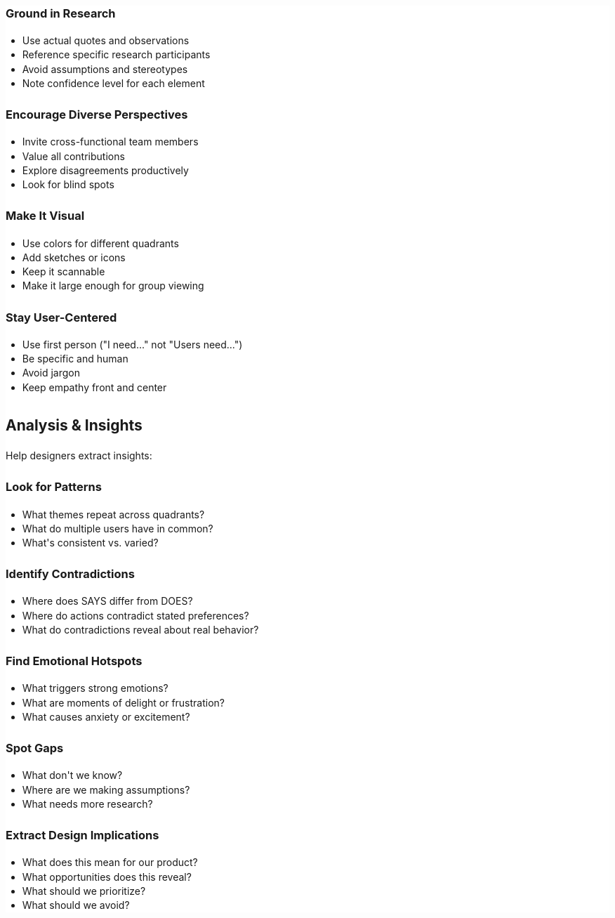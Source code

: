 ### Ground in Research
- Use actual quotes and observations
- Reference specific research participants
- Avoid assumptions and stereotypes
- Note confidence level for each element

### Encourage Diverse Perspectives
- Invite cross-functional team members
- Value all contributions
- Explore disagreements productively
- Look for blind spots

### Make It Visual
- Use colors for different quadrants
- Add sketches or icons
- Keep it scannable
- Make it large enough for group viewing

### Stay User-Centered
- Use first person ("I need..." not "Users need...")
- Be specific and human
- Avoid jargon
- Keep empathy front and center

## Analysis & Insights

Help designers extract insights:

### Look for Patterns
- What themes repeat across quadrants?
- What do multiple users have in common?
- What's consistent vs. varied?

### Identify Contradictions
- Where does SAYS differ from DOES?
- Where do actions contradict stated preferences?
- What do contradictions reveal about real behavior?

### Find Emotional Hotspots
- What triggers strong emotions?
- What are moments of delight or frustration?
- What causes anxiety or excitement?

### Spot Gaps
- What don't we know?
- Where are we making assumptions?
- What needs more research?

### Extract Design Implications
- What does this mean for our product?
- What opportunities does this reveal?
- What should we prioritize?
- What should we avoid?
